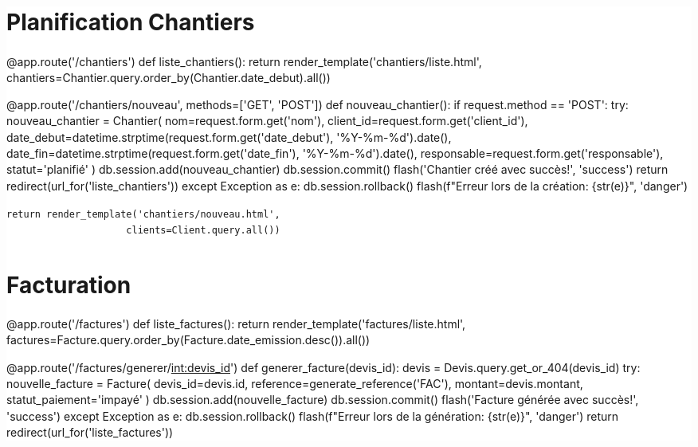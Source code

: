 # Planification Chantiers
@app.route('/chantiers')
def liste_chantiers():
    return render_template('chantiers/liste.html', 
                         chantiers=Chantier.query.order_by(Chantier.date_debut).all())

@app.route('/chantiers/nouveau', methods=['GET', 'POST'])
def nouveau_chantier():
    if request.method == 'POST':
        try:
            nouveau_chantier = Chantier(
                nom=request.form.get('nom'),
                client_id=request.form.get('client_id'),
                date_debut=datetime.strptime(request.form.get('date_debut'), '%Y-%m-%d').date(),
                date_fin=datetime.strptime(request.form.get('date_fin'), '%Y-%m-%d').date(),
                responsable=request.form.get('responsable'),
                statut='planifié'
            )
            db.session.add(nouveau_chantier)
            db.session.commit()
            flash('Chantier créé avec succès!', 'success')
            return redirect(url_for('liste_chantiers'))
        except Exception as e:
            db.session.rollback()
            flash(f"Erreur lors de la création: {str(e)}", 'danger')
    
    return render_template('chantiers/nouveau.html', 
                         clients=Client.query.all())

# Facturation
@app.route('/factures')
def liste_factures():
    return render_template('factures/liste.html', 
                         factures=Facture.query.order_by(Facture.date_emission.desc()).all())

@app.route('/factures/generer/<int:devis_id>')
def generer_facture(devis_id):
    devis = Devis.query.get_or_404(devis_id)
    try:
        nouvelle_facture = Facture(
            devis_id=devis.id,
            reference=generate_reference('FAC'),
            montant=devis.montant,
            statut_paiement='impayé'
        )
        db.session.add(nouvelle_facture)
        db.session.commit()
        flash('Facture générée avec succès!', 'success')
    except Exception as e:
        db.session.rollback()
        flash(f"Erreur lors de la génération: {str(e)}", 'danger')
    return redirect(url_for('liste_factures'))
